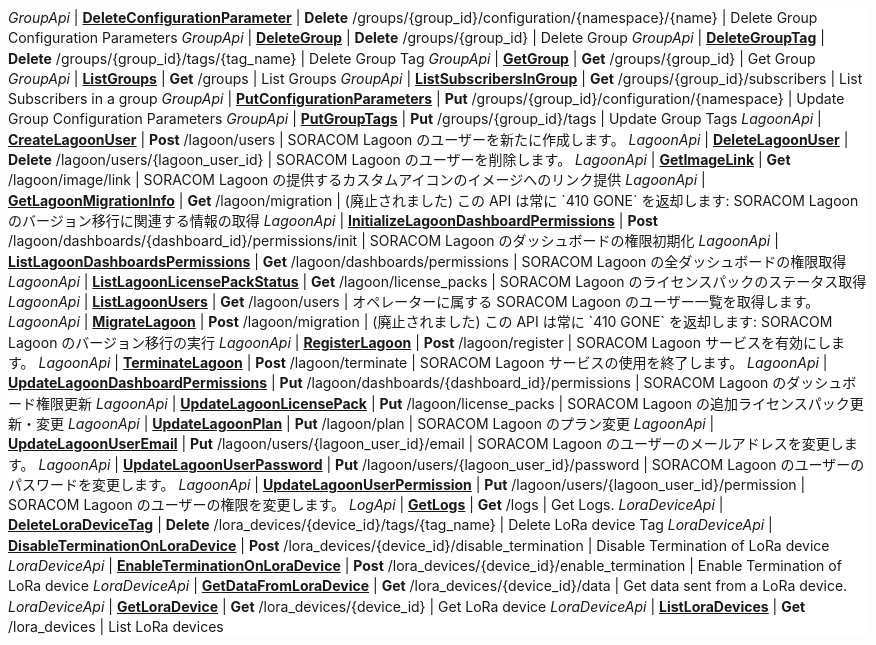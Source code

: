 *GroupApi* | [**DeleteConfigurationParameter**](docs/GroupApi.md#deleteconfigurationparameter) | **Delete** /groups/{group_id}/configuration/{namespace}/{name} | Delete Group Configuration Parameters
*GroupApi* | [**DeleteGroup**](docs/GroupApi.md#deletegroup) | **Delete** /groups/{group_id} | Delete Group
*GroupApi* | [**DeleteGroupTag**](docs/GroupApi.md#deletegrouptag) | **Delete** /groups/{group_id}/tags/{tag_name} | Delete Group Tag
*GroupApi* | [**GetGroup**](docs/GroupApi.md#getgroup) | **Get** /groups/{group_id} | Get Group
*GroupApi* | [**ListGroups**](docs/GroupApi.md#listgroups) | **Get** /groups | List Groups
*GroupApi* | [**ListSubscribersInGroup**](docs/GroupApi.md#listsubscribersingroup) | **Get** /groups/{group_id}/subscribers | List Subscribers in a group
*GroupApi* | [**PutConfigurationParameters**](docs/GroupApi.md#putconfigurationparameters) | **Put** /groups/{group_id}/configuration/{namespace} | Update Group Configuration Parameters
*GroupApi* | [**PutGroupTags**](docs/GroupApi.md#putgrouptags) | **Put** /groups/{group_id}/tags | Update Group Tags
*LagoonApi* | [**CreateLagoonUser**](docs/LagoonApi.md#createlagoonuser) | **Post** /lagoon/users | SORACOM Lagoon のユーザーを新たに作成します。
*LagoonApi* | [**DeleteLagoonUser**](docs/LagoonApi.md#deletelagoonuser) | **Delete** /lagoon/users/{lagoon_user_id} | SORACOM Lagoon のユーザーを削除します。
*LagoonApi* | [**GetImageLink**](docs/LagoonApi.md#getimagelink) | **Get** /lagoon/image/link | SORACOM Lagoon の提供するカスタムアイコンのイメージへのリンク提供
*LagoonApi* | [**GetLagoonMigrationInfo**](docs/LagoonApi.md#getlagoonmigrationinfo) | **Get** /lagoon/migration | (廃止されました) この API は常に &#x60;410 GONE&#x60; を返却します: SORACOM Lagoon のバージョン移行に関連する情報の取得
*LagoonApi* | [**InitializeLagoonDashboardPermissions**](docs/LagoonApi.md#initializelagoondashboardpermissions) | **Post** /lagoon/dashboards/{dashboard_id}/permissions/init | SORACOM Lagoon のダッシュボードの権限初期化
*LagoonApi* | [**ListLagoonDashboardsPermissions**](docs/LagoonApi.md#listlagoondashboardspermissions) | **Get** /lagoon/dashboards/permissions | SORACOM Lagoon の全ダッシュボードの権限取得
*LagoonApi* | [**ListLagoonLicensePackStatus**](docs/LagoonApi.md#listlagoonlicensepackstatus) | **Get** /lagoon/license_packs | SORACOM Lagoon のライセンスパックのステータス取得
*LagoonApi* | [**ListLagoonUsers**](docs/LagoonApi.md#listlagoonusers) | **Get** /lagoon/users | オペレーターに属する SORACOM Lagoon のユーザー一覧を取得します。
*LagoonApi* | [**MigrateLagoon**](docs/LagoonApi.md#migratelagoon) | **Post** /lagoon/migration | (廃止されました) この API は常に &#x60;410 GONE&#x60; を返却します: SORACOM Lagoon のバージョン移行の実行
*LagoonApi* | [**RegisterLagoon**](docs/LagoonApi.md#registerlagoon) | **Post** /lagoon/register | SORACOM Lagoon サービスを有効にします。
*LagoonApi* | [**TerminateLagoon**](docs/LagoonApi.md#terminatelagoon) | **Post** /lagoon/terminate | SORACOM Lagoon サービスの使用を終了します。
*LagoonApi* | [**UpdateLagoonDashboardPermissions**](docs/LagoonApi.md#updatelagoondashboardpermissions) | **Put** /lagoon/dashboards/{dashboard_id}/permissions | SORACOM Lagoon のダッシュボード権限更新
*LagoonApi* | [**UpdateLagoonLicensePack**](docs/LagoonApi.md#updatelagoonlicensepack) | **Put** /lagoon/license_packs | SORACOM Lagoon の追加ライセンスパック更新・変更
*LagoonApi* | [**UpdateLagoonPlan**](docs/LagoonApi.md#updatelagoonplan) | **Put** /lagoon/plan | SORACOM Lagoon のプラン変更
*LagoonApi* | [**UpdateLagoonUserEmail**](docs/LagoonApi.md#updatelagoonuseremail) | **Put** /lagoon/users/{lagoon_user_id}/email | SORACOM Lagoon のユーザーのメールアドレスを変更します。
*LagoonApi* | [**UpdateLagoonUserPassword**](docs/LagoonApi.md#updatelagoonuserpassword) | **Put** /lagoon/users/{lagoon_user_id}/password | SORACOM Lagoon のユーザーのパスワードを変更します。
*LagoonApi* | [**UpdateLagoonUserPermission**](docs/LagoonApi.md#updatelagoonuserpermission) | **Put** /lagoon/users/{lagoon_user_id}/permission | SORACOM Lagoon のユーザーの権限を変更します。
*LogApi* | [**GetLogs**](docs/LogApi.md#getlogs) | **Get** /logs | Get Logs.
*LoraDeviceApi* | [**DeleteLoraDeviceTag**](docs/LoraDeviceApi.md#deleteloradevicetag) | **Delete** /lora_devices/{device_id}/tags/{tag_name} | Delete LoRa device Tag
*LoraDeviceApi* | [**DisableTerminationOnLoraDevice**](docs/LoraDeviceApi.md#disableterminationonloradevice) | **Post** /lora_devices/{device_id}/disable_termination | Disable Termination of LoRa device
*LoraDeviceApi* | [**EnableTerminationOnLoraDevice**](docs/LoraDeviceApi.md#enableterminationonloradevice) | **Post** /lora_devices/{device_id}/enable_termination | Enable Termination of LoRa device
*LoraDeviceApi* | [**GetDataFromLoraDevice**](docs/LoraDeviceApi.md#getdatafromloradevice) | **Get** /lora_devices/{device_id}/data | Get data sent from a LoRa device.
*LoraDeviceApi* | [**GetLoraDevice**](docs/LoraDeviceApi.md#getloradevice) | **Get** /lora_devices/{device_id} | Get LoRa device
*LoraDeviceApi* | [**ListLoraDevices**](docs/LoraDeviceApi.md#listloradevices) | **Get** /lora_devices | List LoRa devices
